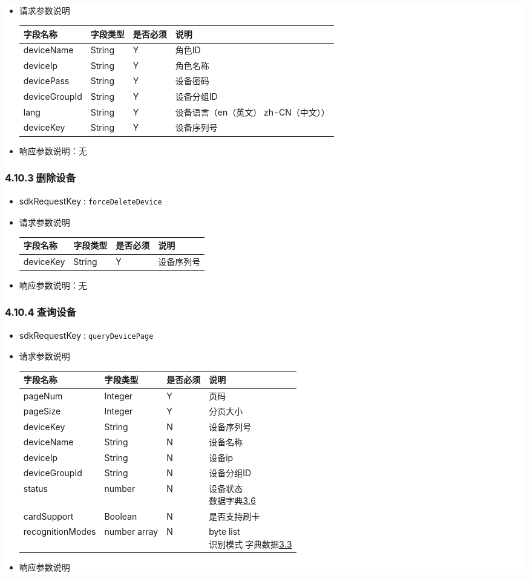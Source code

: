 * 请求参数说明

  | 字段名称      | 字段类型 | 是否必须 | 说明                                 |
  | ------------- | -------- | -------- | ------------------------------------ |
  | deviceName    | String   | Y        | 角色ID                               |
  | deviceIp      | String   | Y        | 角色名称                             |
  | devicePass    | String   | Y        | 设备密码                             |
  | deviceGroupId | String   | Y        | 设备分组ID                           |
  | lang          | String   | Y        | 设备语言（en（英文） zh-CN（中文）） |
  | deviceKey     | String   | Y        | 设备序列号                           |


* 响应参数说明：无

### 4.10.3 删除设备

* sdkRequestKey : `forceDeleteDevice`

* 请求参数说明

  | 字段名称  | 字段类型 | 是否必须 | 说明       |
  | --------- | -------- | -------- | ---------- |
  | deviceKey | String   | Y        | 设备序列号 |

* 响应参数说明：无

### 4.10.4 查询设备

* sdkRequestKey : `queryDevicePage`

* 请求参数说明

  | 字段名称         | 字段类型     | 是否必须 | 说明                                        |
  | ---------------- | ------------ | -------- | ------------------------------------------- |
  | pageNum          | Integer      | Y        | 页码                                        |
  | pageSize         | Integer      | Y        | 分页大小                                    |
  | deviceKey        | String       | N        | 设备序列号                                  |
  | deviceName       | String       | N        | 设备名称                                    |
  | deviceIp         | String       | N        | 设备ip                                      |
  | deviceGroupId    | String       | N        | 设备分组ID                                  |
  | status           | number       | N        | 设备状态<br />数据字典[3.6](#3.6)           |
  | cardSupport      | Boolean      | N        | 是否支持刷卡                                |
  | recognitionModes | number array | N        | byte list<br />识别模式 字典数据[3.3](#3.3) |

* 响应参数说明
